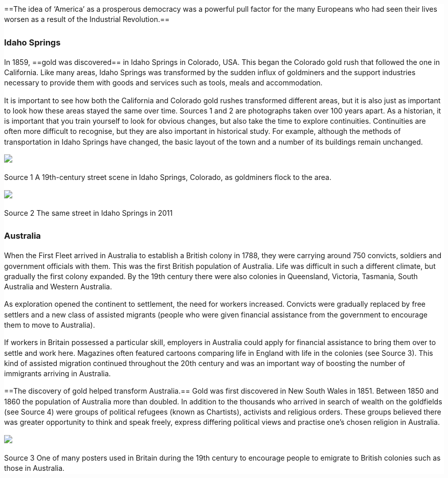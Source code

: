 ==The idea of ‘America’ as a prosperous democracy was a powerful pull factor for the many Europeans who had seen their lives worsen as a result of the Industrial Revolution.==

### Idaho Springs

In 1859, ==gold was discovered== in Idaho Springs in Colorado, USA. This began the Colorado gold rush that followed the one in California. Like many areas, Idaho Springs was transformed by the sudden influx of goldminers and the support industries necessary to provide them with goods and services such as tools, meals and accommodation.

It is important to see how both the California and Colorado gold rushes transformed different areas, but it is also just as important to look how these areas stayed the same over time. Sources 1 and 2 are photographs taken over 100 years apart. As a historian, it is important that you train yourself to look for obvious changes, but also take the time to explore continuities. Continuities are often more difficult to recognise, but they are also important in historical study. For example, although the methods of transportation in Idaho Springs have changed, the basic layout of the town and a number of its buildings remain unchanged. 

![](https://lh7-rt.googleusercontent.com/docsz/AD_4nXcu6_D8OBja_iJrvC5Tu6yd1rM2tkAXcbBLL2ZU_fW-VSAKRe5BhBUJbQE5-b7NVHV3oktCWtiOaPEGH0ZM66DAejFOO4BMiqPL-ZbfsP0-xiUT8LeqDOhPoEaf5C9u9YnKg8QKYw?key=jHhHQySctCyUA0ni7zkjUUtk)

Source 1 A 19th-century street scene in Idaho Springs, Colorado, as goldminers flock to the area.

![](https://lh7-rt.googleusercontent.com/docsz/AD_4nXe-WN_ZpT5H01cD94ObU1MVCD5NkcBYKpD8ZAf3-9CmIwbhc4UFNbSzXWjJKIdj6C9Kx7WKTs0nuxBHLtnRpuWjl67a9V5UBwr2RhJUV-vqU46xgjHS5O8f67OluddEP5BKYTye?key=jHhHQySctCyUA0ni7zkjUUtk)

Source 2 The same street in Idaho Springs in 2011

### Australia

When the First Fleet arrived in Australia to establish a British colony in 1788, they were carrying around 750 convicts, soldiers and government officials with them. This was the first British population of Australia. Life was difficult in such a different climate, but gradually the first colony expanded. By the 19th century there were also colonies in Queensland, Victoria, Tasmania, South Australia and Western Australia.

As exploration opened the continent to settlement, the need for workers increased. Convicts were gradually replaced by free settlers and a new class of assisted migrants (people who were given financial assistance from the government to encourage them to move to Australia).

If workers in Britain possessed a particular skill, employers in Australia could apply for financial assistance to bring them over to settle and work here. Magazines often featured cartoons comparing life in England with life in the colonies (see Source 3). This kind of assisted migration continued throughout the 20th century and was an important way of boosting the number of immigrants arriving in Australia.

==The discovery of gold helped transform Australia.== Gold was first discovered in New South Wales in 1851. Between 1850 and 1860 the population of Australia more than doubled. In addition to the thousands who arrived in search of wealth on the goldfields (see Source 4) were groups of political refugees (known as Chartists), activists and religious orders. These groups believed there was greater opportunity to think and speak freely, express differing political views and practise one’s chosen religion in Australia.

![](https://lh7-rt.googleusercontent.com/docsz/AD_4nXfGq6RBIzcJRgkbZpxK8c580YP0q5wBIq6HDpQfNEU6nz7ya4o4RdO0naeiR4klF3P_TzRPKUCfeFxKoKoVnuDMhwxEhxSEVbJEHIL7CDtwa4C2RFNTC1B0zYFANaHLkRm40RNovw?key=jHhHQySctCyUA0ni7zkjUUtk)

Source 3 One of many posters used in Britain during the 19th century to encourage people to emigrate to British colonies such as those in Australia.
